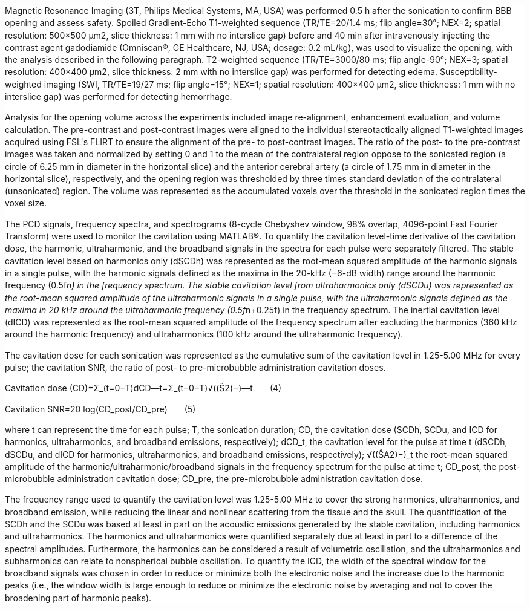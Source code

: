 Magnetic Resonance Imaging (3T, Philips Medical Systems, MA, USA) was performed 0.5 h after the sonication to confirm BBB opening and assess safety. Spoiled Gradient-Echo T1-weighted sequence (TR/TE=20/1.4 ms; flip angle=30°; NEX=2; spatial resolution: 500×500 μm2, slice thickness: 1 mm with no interslice gap) before and 40 min after intravenously injecting the contrast agent gadodiamide (Omniscan®, GE Healthcare, NJ, USA; dosage: 0.2 mL/kg), was used to visualize the opening, with the analysis described in the following paragraph. T2-weighted sequence (TR/TE=3000/80 ms; flip angle-90°; NEX=3; spatial resolution: 400×400 μm2, slice thickness: 2 mm with no interslice gap) was performed for detecting edema. Susceptibility-weighted imaging (SWI, TR/TE=19/27 ms; flip angle=15°; NEX=1; spatial resolution: 400×400 μm2, slice thickness: 1 mm with no interslice gap) was performed for detecting hemorrhage.

Analysis for the opening volume across the experiments included image re-alignment, enhancement evaluation, and volume calculation. The pre-contrast and post-contrast images were aligned to the individual stereotactically aligned T1-weighted images acquired using FSL's FLIRT to ensure the alignment of the pre- to post-contrast images. The ratio of the post- to the pre-contrast images was taken and normalized by setting 0 and 1 to the mean of the contralateral region oppose to the sonicated region (a circle of 6.25 mm in diameter in the horizontal slice) and the anterior cerebral artery (a circle of 1.75 mm in diameter in the horizontal slice), respectively, and the opening region was thresholded by three times standard deviation of the contralateral (unsonicated) region. The volume was represented as the accumulated voxels over the threshold in the sonicated region times the voxel size.

The PCD signals, frequency spectra, and spectrograms (8-cycle Chebyshev window, 98% overlap, 4096-point Fast Fourier Transform) were used to monitor the cavitation using MATLAB®. To quantify the cavitation level-time derivative of the cavitation dose, the harmonic, ultraharmonic, and the broadband signals in the spectra for each pulse were separately filtered. The stable cavitation level based on harmonics only (dSCDh) was represented as the root-mean squared amplitude of the harmonic signals in a single pulse, with the harmonic signals defined as the maxima in the 20-kHz (−6-dB width) range around the harmonic frequency (0.5f*n) in the frequency spectrum. The stable cavitation level from ultraharmonics only (dSCDu) was represented as the root-mean squared amplitude of the ultraharmonic signals in a single pulse, with the ultraharmonic signals defined as the maxima in 20 kHz around the ultraharmonic frequency (0.5f*n+0.25f) in the frequency spectrum. The inertial cavitation level (dICD) was represented as the root-mean squared amplitude of the frequency spectrum after excluding the harmonics (360 kHz around the harmonic frequency) and ultraharmonics (100 kHz around the ultraharmonic frequency).

The cavitation dose for each sonication was represented as the cumulative sum of the cavitation level in 1.25-5.00 MHz for every pulse; the cavitation SNR, the ratio of post- to pre-microbubble administration cavitation doses.

Cavitation dose (CD)=Σ_(t=0−T)dCD—t=Σ_(t−0−T)√((Ŝ2)−)—t  (4)

Cavitation SNR=20 log(CD_post/CD_pre)  (5)

where t can represent the time for each pulse; T, the sonication duration; CD, the cavitation dose (SCDh, SCDu, and ICD for harmonics, ultraharmonics, and broadband emissions, respectively); dCD_t, the cavitation level for the pulse at time t (dSCDh, dSCDu, and dICD for harmonics, ultraharmonics, and broadband emissions, respectively); √((ŜA2)−)_t the root-mean squared amplitude of the harmonic/ultraharmonic/broadband signals in the frequency spectrum for the pulse at time t; CD_post, the post-microbubble administration cavitation dose; CD_pre, the pre-microbubble administration cavitation dose.

The frequency range used to quantify the cavitation level was 1.25-5.00 MHz to cover the strong harmonics, ultraharmonics, and broadband emission, while reducing the linear and nonlinear scattering from the tissue and the skull. The quantification of the SCDh and the SCDu was based at least in part on the acoustic emissions generated by the stable cavitation, including harmonics and ultraharmonics. The harmonics and ultraharmonics were quantified separately due at least in part to a difference of the spectral amplitudes. Furthermore, the harmonics can be considered a result of volumetric oscillation, and the ultraharmonics and subharmonics can relate to nonspherical bubble oscillation. To quantify the ICD, the width of the spectral window for the broadband signals was chosen in order to reduce or minimize both the electronic noise and the increase due to the harmonic peaks (i.e., the window width is large enough to reduce or minimize the electronic noise by averaging and not to cover the broadening part of harmonic peaks).
